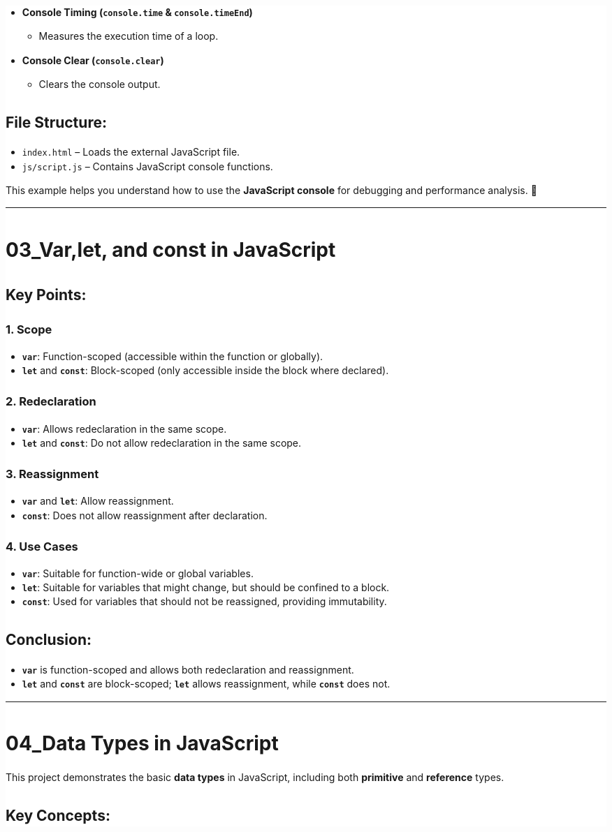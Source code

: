 - **Console Timing (`console.time` & `console.timeEnd`)**  
  - Measures the execution time of a loop.  

- **Console Clear (`console.clear`)**  
  - Clears the console output.  

## File Structure:  
- `index.html` – Loads the external JavaScript file.  
- `js/script.js` – Contains JavaScript console functions.  

This example helps you understand how to use the **JavaScript console** for debugging and performance analysis. 🚀  

---------------------------------------------------------------------------------------

# 03_Var,let, and const in JavaScript

## Key Points:

### 1. **Scope**
- **`var`**: Function-scoped (accessible within the function or globally).
- **`let`** and **`const`**: Block-scoped (only accessible inside the block where declared).

### 2. **Redeclaration**
- **`var`**: Allows redeclaration in the same scope.
- **`let`** and **`const`**: Do not allow redeclaration in the same scope.

### 3. **Reassignment**
- **`var`** and **`let`**: Allow reassignment.
- **`const`**: Does not allow reassignment after declaration.

### 4. **Use Cases**
- **`var`**: Suitable for function-wide or global variables.
- **`let`**: Suitable for variables that might change, but should be confined to a block.
- **`const`**: Used for variables that should not be reassigned, providing immutability.

## Conclusion:
- **`var`** is function-scoped and allows both redeclaration and reassignment.
- **`let`** and **`const`** are block-scoped; **`let`** allows reassignment, while **`const`** does not.

---------------------------------------------------------------------------------------

# 04_Data Types in JavaScript

This project demonstrates the basic **data types** in JavaScript, including both **primitive** and **reference** types.
## Key Concepts:

